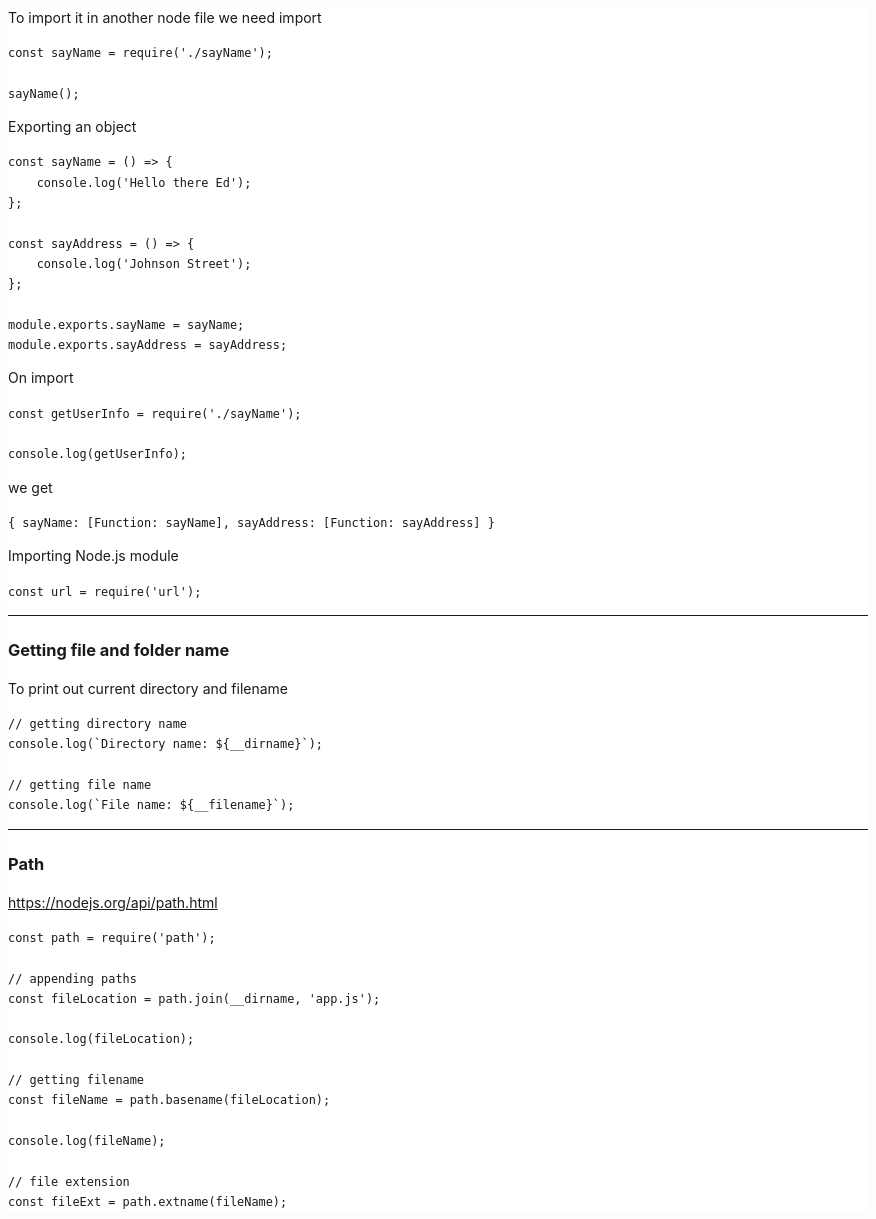 To import it in another node file we need import
```
const sayName = require('./sayName');

sayName();
```

Exporting an object
```
const sayName = () => {
    console.log('Hello there Ed');
};

const sayAddress = () => {
    console.log('Johnson Street');
};

module.exports.sayName = sayName;
module.exports.sayAddress = sayAddress;
```

On import
```
const getUserInfo = require('./sayName');

console.log(getUserInfo);
```
we get
```
{ sayName: [Function: sayName], sayAddress: [Function: sayAddress] }
```

Importing Node.js module
```
const url = require('url');
```

<hr>

### Getting file and folder name
To print out current directory and filename
```
// getting directory name
console.log(`Directory name: ${__dirname}`);

// getting file name
console.log(`File name: ${__filename}`);
```

<hr>

### Path
https://nodejs.org/api/path.html
```
const path = require('path');

// appending paths
const fileLocation = path.join(__dirname, 'app.js');

console.log(fileLocation);

// getting filename
const fileName = path.basename(fileLocation);

console.log(fileName);

// file extension
const fileExt = path.extname(fileName);
```